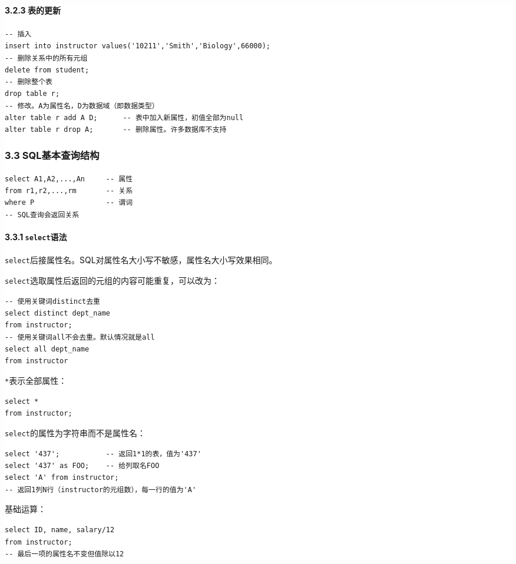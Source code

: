 #### 3.2.3 表的更新

```mysql
-- 插入
insert into instructor values('10211','Smith','Biology',66000);
-- 删除关系中的所有元组
delete from student;
-- 删除整个表
drop table r;
-- 修改。A为属性名，D为数据域（即数据类型）
alter table r add A D;		-- 表中加入新属性，初值全部为null
alter table r drop A;		-- 删除属性。许多数据库不支持
```

### 3.3 SQL基本查询结构

```mysql 
select A1,A2,...,An		-- 属性
from r1,r2,...,rm		-- 关系
where P					-- 谓词
-- SQL查询会返回关系
```

#### 3.3.1 `select`语法

`select`后接属性名。SQL对属性名大小写不敏感，属性名大小写效果相同。

`select`选取属性后返回的元组的内容可能重复，可以改为：

```mysql
-- 使用关键词distinct去重
select distinct dept_name
from instructor;
-- 使用关键词all不会去重。默认情况就是all
select all dept_name
from instructor
```

`*`表示全部属性：

```mysql
select *
from instructor;
```

`select`的属性为字符串而不是属性名：

```mysql
select '437';			-- 返回1*1的表，值为'437'
select '437' as FOO;	-- 给列取名FOO
select 'A' from instructor;
-- 返回1列N行（instructor的元组数），每一行的值为'A'
```

基础运算：

```mysql
select ID, name, salary/12
from instructor;
-- 最后一项的属性名不变但值除以12
```
